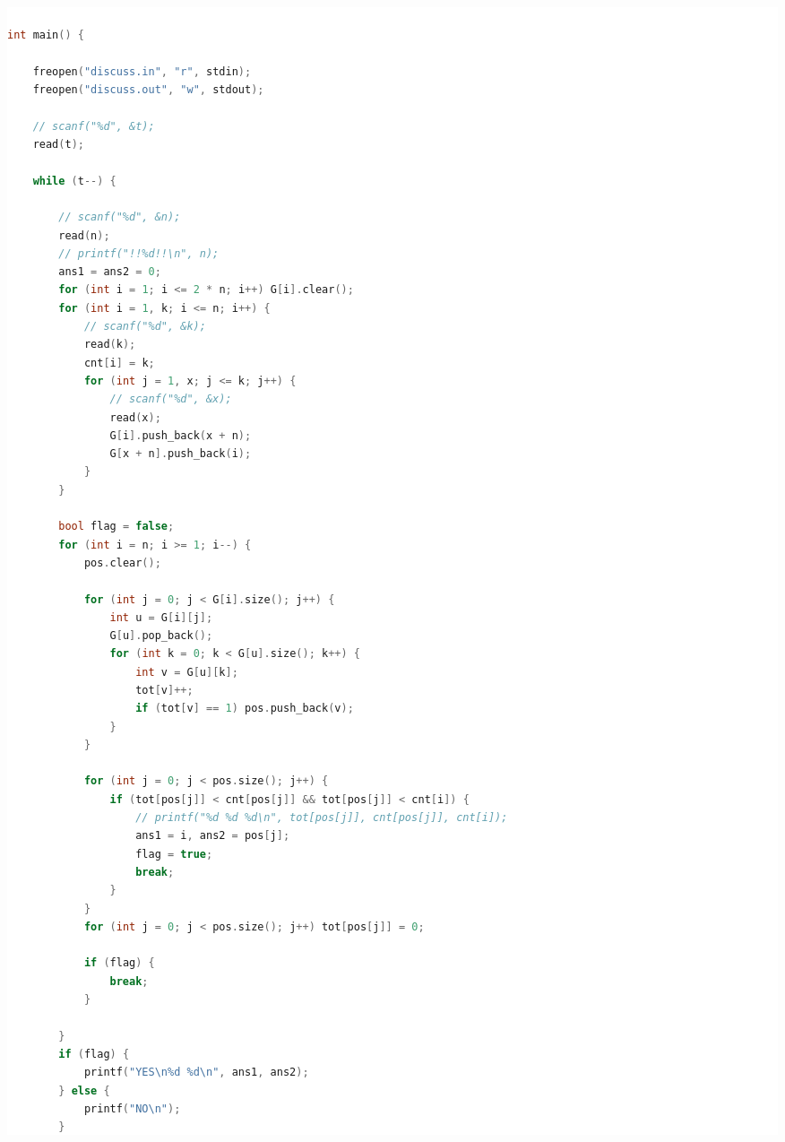 ```cpp

int main() {

	freopen("discuss.in", "r", stdin);
	freopen("discuss.out", "w", stdout);

	// scanf("%d", &t);
	read(t);

	while (t--) {

		// scanf("%d", &n);
		read(n);
		// printf("!!%d!!\n", n);
		ans1 = ans2 = 0;
		for (int i = 1; i <= 2 * n; i++) G[i].clear();
		for (int i = 1, k; i <= n; i++) {
			// scanf("%d", &k);
			read(k);
			cnt[i] = k;
			for (int j = 1, x; j <= k; j++) {
				// scanf("%d", &x);
				read(x);
				G[i].push_back(x + n);
				G[x + n].push_back(i);
			}
		}

		bool flag = false;
		for (int i = n; i >= 1; i--) {
			pos.clear();

			for (int j = 0; j < G[i].size(); j++) {
				int u = G[i][j];
				G[u].pop_back();
				for (int k = 0; k < G[u].size(); k++) {
					int v = G[u][k];
					tot[v]++;
					if (tot[v] == 1) pos.push_back(v);
				}
			}

			for (int j = 0; j < pos.size(); j++) {
				if (tot[pos[j]] < cnt[pos[j]] && tot[pos[j]] < cnt[i]) {
					// printf("%d %d %d\n", tot[pos[j]], cnt[pos[j]], cnt[i]);
					ans1 = i, ans2 = pos[j];
					flag = true;
					break;
				}
			}
			for (int j = 0; j < pos.size(); j++) tot[pos[j]] = 0;

			if (flag) {
				break;
			}

		}
		if (flag) {
			printf("YES\n%d %d\n", ans1, ans2);
		} else {
			printf("NO\n");
		}

```